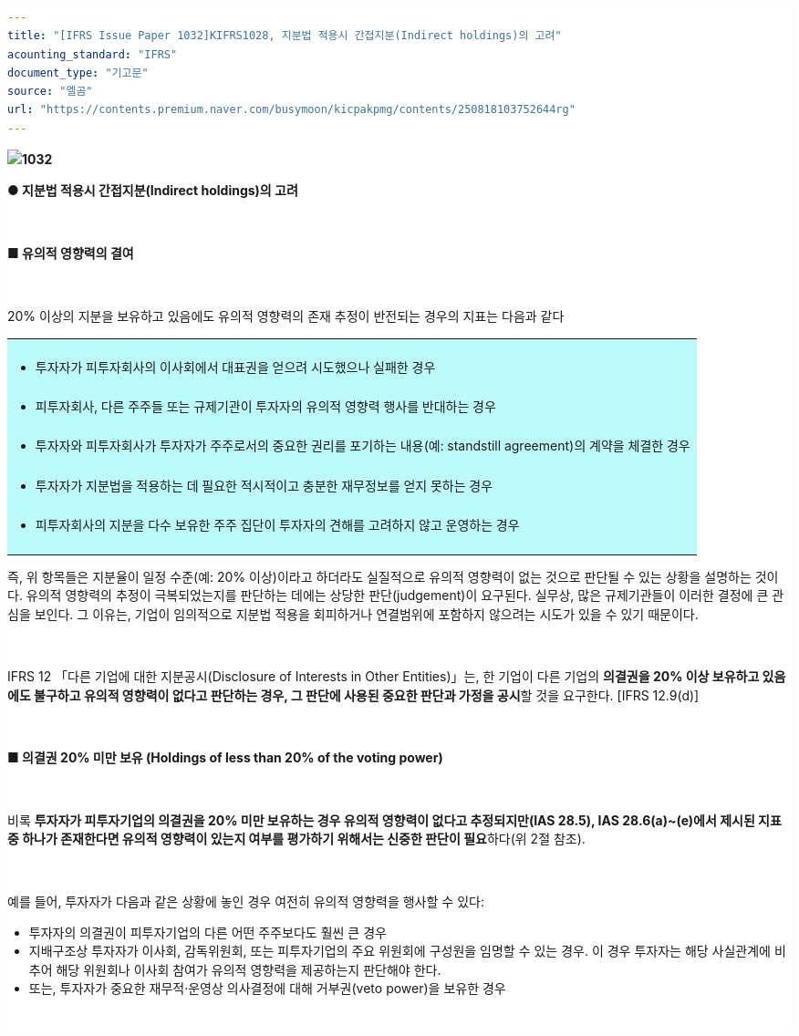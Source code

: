 ```yaml
---
title: "[IFRS Issue Paper 1032]KIFRS1028, 지분법 적용시 간접지분(Indirect holdings)의 고려"
acounting_standard: "IFRS"
document_type: "기고문"
source: "엘곰"
url: "https://contents.premium.naver.com/busymoon/kicpakpmg/contents/250818103752644rg"
---
```

![](https://n2.news.naver.com/l.gif?type=content)**1032**

**● 지분법 적용시 간접지분(Indirect holdings)의 고려**

**​**

**■ 유의적 영향력의 결여**

​

20% 이상의 지분을 보유하고 있음에도 유의적 영향력의 존재 추정이 반전되는 경우의 지표는 다음과 같다

<table style=""><tbody><tr><td colspan="3" rowspan="1" style="width: 100.0%; height: 129.0px;  background-color: #bdfbfa;"><div><ul><li><p style="line-height:2.1;"><span style="">투자자가 피투자회사의 이사회에서 대표권을 얻으려 시도했으나 실패한 경우</span></p></li><li><p style="line-height:2.1;"><span style="">피투자회사, 다른 주주들 또는 규제기관이 투자자의 유의적 영향력 행사를 반대하는 경우</span></p></li><li><p style="line-height:2.1;"><span style="">투자자와 피투자회사가 투자자가 주주로서의 중요한 권리를 포기하는 내용(예: standstill agreement)의 계약을 체결한 경우</span></p></li><li><p style="line-height:2.1;"><span style="">투자자가 지분법을 적용하는 데 필요한 적시적이고 충분한 재무정보를 얻지 못하는 경우</span></p></li><li><p style="line-height:2.1;"><span style="">피투자회사의 지분을 다수 보유한 주주 집단이 투자자의 견해를 고려하지 않고 운영하는 경우</span></p></li></ul></div></td></tr></tbody></table>

즉, 위 항목들은 지분율이 일정 수준(예: 20% 이상)이라고 하더라도 실질적으로 유의적 영향력이 없는 것으로 판단될 수 있는 상황을 설명하는 것이다. 유의적 영향력의 추정이 극복되었는지를 판단하는 데에는 상당한 판단(judgement)이 요구된다. 실무상, 많은 규제기관들이 이러한 결정에 큰 관심을 보인다. 그 이유는, 기업이 임의적으로 지분법 적용을 회피하거나 연결범위에 포함하지 않으려는 시도가 있을 수 있기 때문이다.

​

IFRS 12 「다른 기업에 대한 지분공시(Disclosure of Interests in Other Entities)」는, 한 기업이 다른 기업의 **의결권을 20% 이상 보유하고 있음에도 불구하고 유의적 영향력이 없다고 판단하는 경우, 그 판단에 사용된 중요한 판단과 가정을 공시**할 것을 요구한다. \[IFRS 12.9(d)\]

​

**■ 의결권 20% 미만 보유 (Holdings of less than 20% of the voting power)**

**​**

비록 **투자자가 피투자기업의 의결권을 20% 미만 보유하는 경우 유의적 영향력이 없다고 추정되지만(IAS 28.5), IAS 28.6(a)~(e)에서 제시된 지표 중 하나가 존재한다면 유의적 영향력이 있는지 여부를 평가하기 위해서는 신중한 판단이 필요**하다(위 2절 참조).

​

예를 들어, 투자자가 다음과 같은 상황에 놓인 경우 여전히 유의적 영향력을 행사할 수 있다:

- 투자자의 의결권이 피투자기업의 다른 어떤 주주보다도 훨씬 큰 경우
- 지배구조상 투자자가 이사회, 감독위원회, 또는 피투자기업의 주요 위원회에 구성원을 임명할 수 있는 경우. 이 경우 투자자는 해당 사실관계에 비추어 해당 위원회나 이사회 참여가 유의적 영향력을 제공하는지 판단해야 한다.
- 또는, 투자자가 중요한 재무적·운영상 의사결정에 대해 거부권(veto power)을 보유한 경우

​

